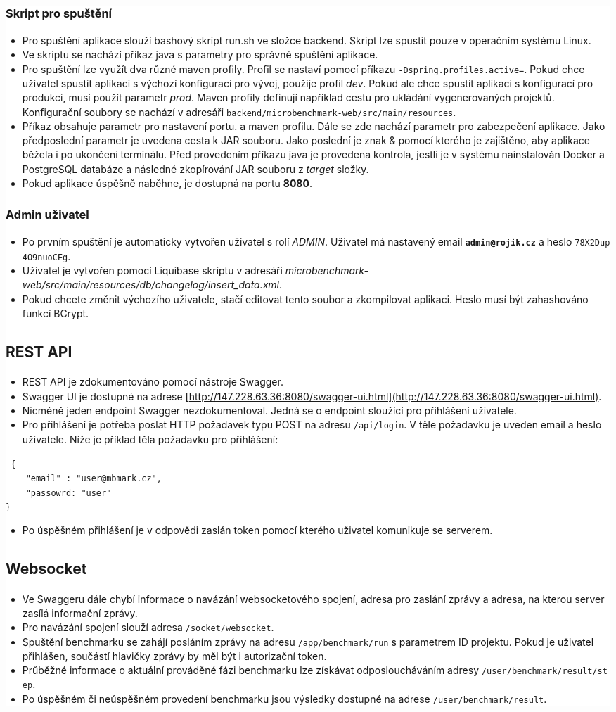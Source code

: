 ### Skript pro spuštění
- Pro spuštění aplikace slouží bashový skript run.sh ve složce backend. Skript lze spustit pouze v operačním systému Linux.
- Ve skriptu se nachází příkaz java s parametry pro správné spuštění aplikace.
- Pro spuštění lze využít dva různé maven profily. Profil se nastaví pomocí příkazu `-Dspring.profiles.active=`. Pokud chce uživatel spustit aplikaci s výchozí konfigurací pro vývoj, použije profil *dev*. Pokud ale chce spustit aplikaci s konfigurací pro produkci, musí použít parametr *prod*. Maven profily definují například cestu pro ukládání vygenerovaných projektů. Konfigurační soubory se nachází v adresáři `backend/microbenchmark-web/src/main/resources`.
- Příkaz obsahuje parametr pro nastavení portu. a maven profilu. Dále se zde nachází parametr pro zabezpečení aplikace. Jako předposlední parametr je uvedena cesta k JAR souboru. Jako poslední je znak & pomocí kterého je zajištěno, aby aplikace běžela i po ukončení terminálu. Před provedením příkazu java je provedena kontrola, jestli je v systému nainstalován Docker a PostgreSQL databáze a následné zkopírování JAR souboru z *target* složky.
- Pokud aplikace úspěšně naběhne, je dostupná na portu **8080**.

### Admin uživatel
- Po prvním spuštění je automaticky vytvořen uživatel s rolí *ADMIN*. Uživatel má nastavený email **`admin@rojik.cz`** a heslo `78X2Dup4O9nuoCEg`.
- Uživatel je vytvořen pomocí Liquibase skriptu v adresáři *microbenchmark-web/src/main/resources/db/changelog/insert_data.xml*.
- Pokud chcete změnit výchozího uživatele, stačí editovat tento soubor a zkompilovat aplikaci. Heslo musí být zahashováno funkcí BCrypt.

## REST API
- REST API je zdokumentováno pomocí nástroje Swagger.
- Swagger UI je dostupné na adrese [http://147.228.63.36:8080/swagger-ui.html](http://147.228.63.36:8080/swagger-ui.html).
- Nicméně jeden endpoint Swagger nezdokumentoval. Jedná se o endpoint sloužící pro přihlášení uživatele.
- Pro přihlášení je potřeba poslat HTTP požadavek typu POST na adresu `/api/login`. V těle požadavku je uveden email a heslo uživatele. Níže je příklad těla požadavku pro přihlášení:
```
 {
	"email" : "user@mbmark.cz",
	"passowrd: "user"
}
```
- Po úspěšném přihlášení je v odpovědi zaslán token pomocí kterého uživatel komunikuje se serverem.

## Websocket
- Ve Swaggeru dále chybí informace o navázání websocketového spojení, adresa pro zaslání zprávy a adresa, na kterou server zasílá informační zprávy.
- Pro navázání spojení slouží adresa `/socket/websocket`.
- Spuštění benchmarku se zahájí posláním zprávy na adresu `/app/benchmark/run` s parametrem ID projektu. Pokud je uživatel přihlášen, součástí hlavičky zprávy by měl být i autorizační token.
- Průběžné informace o aktuální prováděné fázi benchmarku lze získávat odposloucháváním adresy `/user/benchmark/result/step`.
- Po úspěšném či neúspěšném provedení benchmarku jsou výsledky dostupné na adrese `/user/benchmark/result`.
